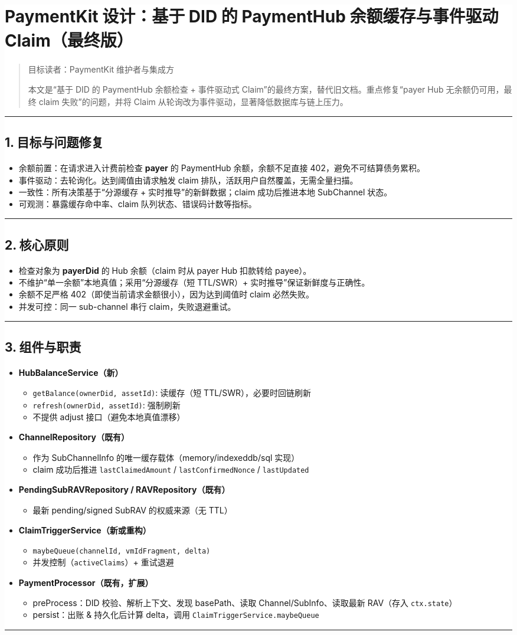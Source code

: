 # PaymentKit 设计：基于 DID 的 PaymentHub 余额缓存与事件驱动 Claim（最终版）

> 目标读者：PaymentKit 维护者与集成方
>
> 本文是“基于 DID 的 PaymentHub 余额检查 + 事件驱动式 Claim”的最终方案，替代旧文档。重点修复“payer Hub 无余额仍可用，最终 claim 失败”的问题，并将 Claim 从轮询改为事件驱动，显著降低数据库与链上压力。

---

## 1. 目标与问题修复

- 余额前置：在请求进入计费前检查 **payer** 的 PaymentHub 余额，余额不足直接 402，避免不可结算债务累积。
- 事件驱动：去轮询化。达到阈值由请求触发 claim 排队，活跃用户自然覆盖，无需全量扫描。
- 一致性：所有决策基于“分源缓存 + 实时推导”的新鲜数据；claim 成功后推进本地 SubChannel 状态。
- 可观测：暴露缓存命中率、claim 队列状态、错误码计数等指标。

---

## 2. 核心原则

- 检查对象为 **payerDid** 的 Hub 余额（claim 时从 payer Hub 扣款转给 payee）。
- 不维护“单一余额”本地真值；采用“分源缓存（短 TTL/SWR）+ 实时推导”保证新鲜度与正确性。
- 余额不足严格 402（即使当前请求金额很小），因为达到阈值时 claim 必然失败。
- 并发可控：同一 sub-channel 串行 claim，失败退避重试。

---

## 3. 组件与职责

- **HubBalanceService（新）**

  - `getBalance(ownerDid, assetId)`: 读缓存（短 TTL/SWR），必要时回链刷新
  - `refresh(ownerDid, assetId)`: 强制刷新
  - 不提供 adjust 接口（避免本地真值漂移）

- **ChannelRepository（既有）**

  - 作为 SubChannelInfo 的唯一缓存载体（memory/indexeddb/sql 实现）
  - claim 成功后推进 `lastClaimedAmount` / `lastConfirmedNonce` / `lastUpdated`

- **PendingSubRAVRepository / RAVRepository（既有）**

  - 最新 pending/signed SubRAV 的权威来源（无 TTL）

- **ClaimTriggerService（新或重构）**

  - `maybeQueue(channelId, vmIdFragment, delta)`
  - 并发控制（`activeClaims`）+ 重试退避

- **PaymentProcessor（既有，扩展）**
  - preProcess：DID 校验、解析上下文、发现 basePath、读取 Channel/SubInfo、读取最新 RAV（存入 `ctx.state`）
  - persist：出账 & 持久化后计算 delta，调用 `ClaimTriggerService.maybeQueue`

---
